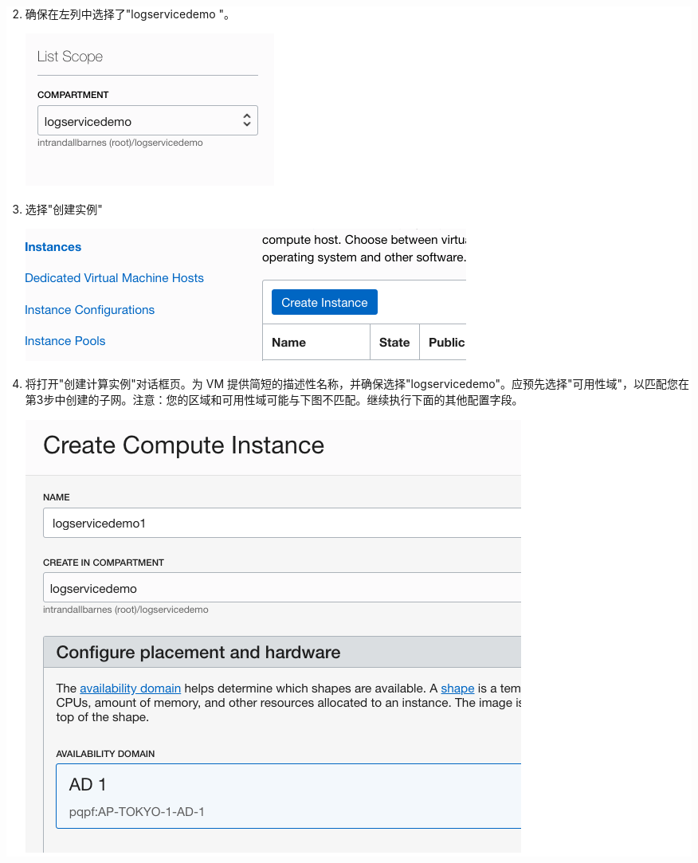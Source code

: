 2.  确保在左列中选择了"logservicedemo "。

      ![Select Compartment](images/select-compartment-2.png)

3.  选择"创建实例"

      ![Create Instance](images/create-instance.png)

4. 将打开"创建计算实例"对话框页。为 VM 提供简短的描述性名称，并确保选择"logservicedemo"。应预先选择"可用性域"，以匹配您在第3步中创建的子网。注意：您的区域和可用性域可能与下图不匹配。继续执行下面的其他配置字段。

      ![Create Compute](images/create-compute-wizard-1.png)
